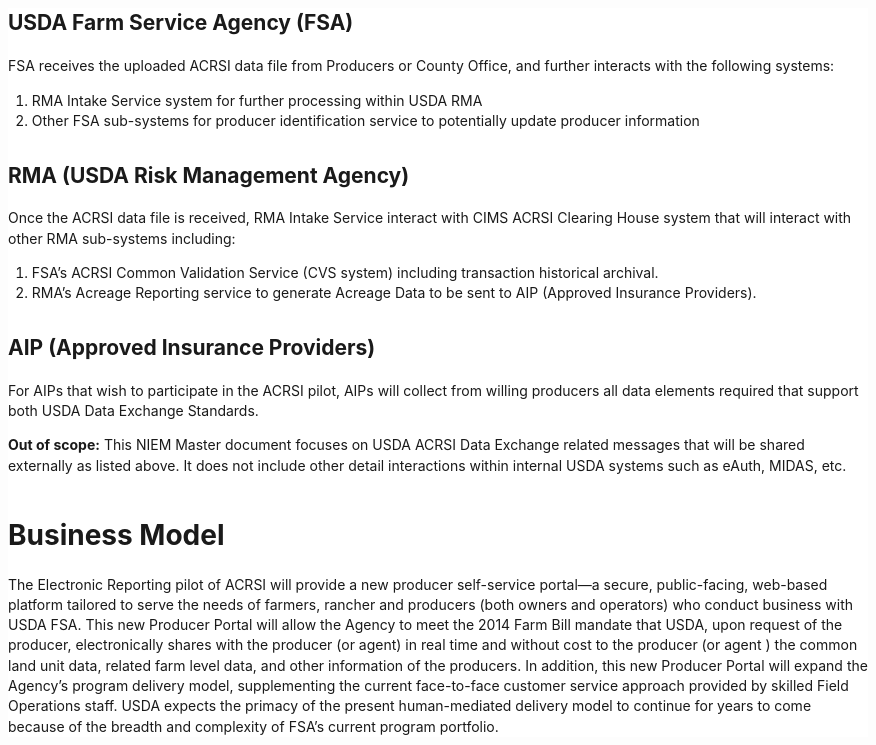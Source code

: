 ## USDA Farm Service Agency (FSA)

FSA receives the uploaded ACRSI data file from Producers or County Office, and further interacts with the following systems:  

1.	RMA Intake Service system for further processing within USDA RMA  
2.	Other FSA sub-systems for producer identification service to potentially update producer information  

## RMA (USDA Risk Management Agency)
Once the ACRSI data file is received, RMA Intake Service interact with CIMS ACRSI Clearing House system 
that will interact with other RMA sub-systems including:  

1.	FSA’s ACRSI Common Validation Service (CVS system) including transaction historical archival.  
2.	RMA’s Acreage Reporting service to generate Acreage Data to be sent to AIP (Approved Insurance Providers).  

## AIP (Approved Insurance Providers)
For AIPs that wish to participate in the ACRSI pilot, AIPs will collect from willing producers all 
data elements required that support both USDA Data Exchange Standards.

**Out of scope:** This NIEM Master document focuses on USDA ACRSI Data Exchange related messages that will be 
shared externally as listed above. It does not include other detail interactions within internal USDA systems 
such as eAuth, MIDAS, etc.

<a name="business_model"/>

# Business Model 

The Electronic Reporting pilot of ACRSI will provide a new producer self-service portal—a secure, 
public-facing, web-based platform tailored to serve the needs of farmers, rancher and producers 
(both owners and operators) who conduct business with USDA FSA.  This new Producer Portal will allow the 
Agency to meet the 2014 Farm Bill mandate that USDA, upon request of the producer, electronically shares 
with the producer (or agent) in real time and without cost to the producer (or agent ) the common land unit 
data, related farm level data, and other information of the producers. In addition, this new Producer Portal
will expand the Agency’s program delivery model, supplementing the current face-to-face customer service 
approach provided by skilled Field Operations staff.  USDA expects the primacy of the present human-mediated 
delivery model to continue for years to come because of the breadth and complexity of FSA’s current 
program portfolio.

<a name="business_rules"/>
